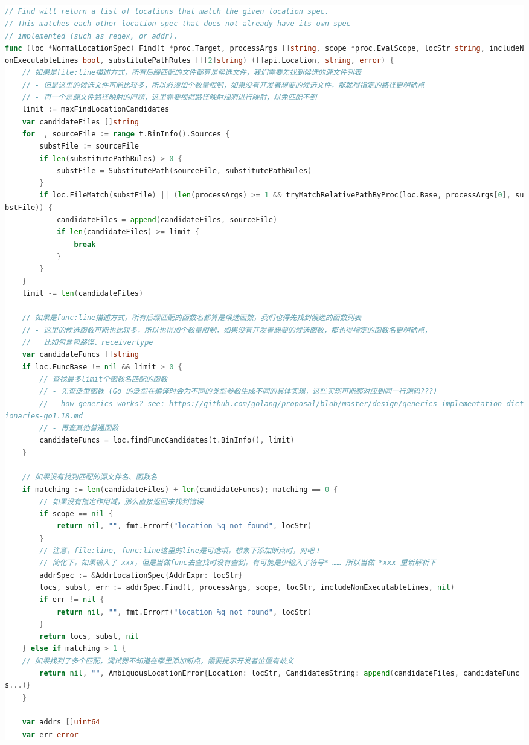 ```go
// Find will return a list of locations that match the given location spec.
// This matches each other location spec that does not already have its own spec
// implemented (such as regex, or addr).
func (loc *NormalLocationSpec) Find(t *proc.Target, processArgs []string, scope *proc.EvalScope, locStr string, includeNonExecutableLines bool, substitutePathRules [][2]string) ([]api.Location, string, error) {
	// 如果是file:line描述方式，所有后缀匹配的文件都算是候选文件，我们需要先找到候选的源文件列表
	// - 但是这里的候选文件可能比较多，所以必须加个数量限制，如果没有开发者想要的候选文件，那就得指定的路径更明确点
	// - 再一个是源文件路径映射的问题，这里需要根据路径映射规则进行映射，以免匹配不到
	limit := maxFindLocationCandidates
	var candidateFiles []string
	for _, sourceFile := range t.BinInfo().Sources {
		substFile := sourceFile
		if len(substitutePathRules) > 0 {
			substFile = SubstitutePath(sourceFile, substitutePathRules)
		}
		if loc.FileMatch(substFile) || (len(processArgs) >= 1 && tryMatchRelativePathByProc(loc.Base, processArgs[0], substFile)) {
			candidateFiles = append(candidateFiles, sourceFile)
			if len(candidateFiles) >= limit {
				break
			}
		}
	}
	limit -= len(candidateFiles)

	// 如果是func:line描述方式，所有后缀匹配的函数名都算是候选函数，我们也得先找到候选的函数列表
	// - 这里的候选函数可能也比较多，所以也得加个数量限制，如果没有开发者想要的候选函数，那也得指定的函数名更明确点，
	//   比如包含包路径、receivertype
	var candidateFuncs []string
	if loc.FuncBase != nil && limit > 0 {
		// 查找最多limit个函数名匹配的函数
		// - 先查泛型函数 (Go 的泛型在编译时会为不同的类型参数生成不同的具体实现，这些实现可能都对应到同一行源码???)
		//   how generics works? see: https://github.com/golang/proposal/blob/master/design/generics-implementation-dictionaries-go1.18.md
		// - 再查其他普通函数
		candidateFuncs = loc.findFuncCandidates(t.BinInfo(), limit)
	}

	// 如果没有找到匹配的源文件名、函数名
	if matching := len(candidateFiles) + len(candidateFuncs); matching == 0 {
		// 如果没有指定作用域，那么直接返回未找到错误
		if scope == nil {
			return nil, "", fmt.Errorf("location %q not found", locStr)
		}
		// 注意，file:line, func:line这里的line是可选项，想象下添加断点时，对吧！
		// 简化下，如果输入了 xxx，但是当做func去查找时没有查到，有可能是少输入了符号* …… 所以当做 *xxx 重新解析下
		addrSpec := &AddrLocationSpec{AddrExpr: locStr}
		locs, subst, err := addrSpec.Find(t, processArgs, scope, locStr, includeNonExecutableLines, nil)
		if err != nil {
			return nil, "", fmt.Errorf("location %q not found", locStr)
		}
		return locs, subst, nil
	} else if matching > 1 {
	// 如果找到了多个匹配，调试器不知道在哪里添加断点，需要提示开发者位置有歧义
		return nil, "", AmbiguousLocationError{Location: locStr, CandidatesString: append(candidateFiles, candidateFuncs...)}
	}

	var addrs []uint64
	var err error

```